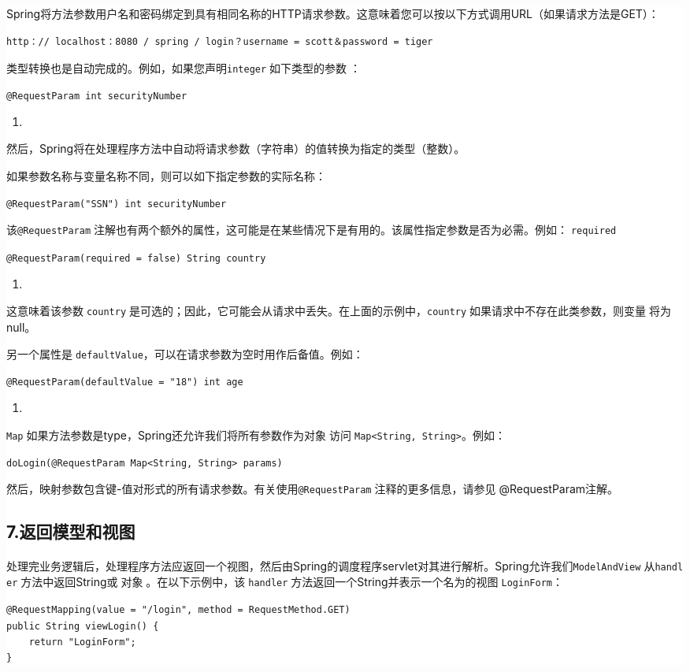 

Spring将方法参数用户名和密码绑定到具有相同名称的HTTP请求参数。这意味着您可以按以下方式调用URL（如果请求方法是GET）：

```
http：// localhost：8080 / spring / login？username = scott＆password = tiger
```

类型转换也是自动完成的。例如，如果您声明`integer` 如下类型的参数 ：

```
@RequestParam int securityNumber
```

1. 

然后，Spring将在处理程序方法中自动将请求参数（字符串）的值转换为指定的类型（整数）。

如果参数名称与变量名称不同，则可以如下指定参数的实际名称：

```
@RequestParam("SSN") int securityNumber
```

 

该`@RequestParam` 注解也有两个额外的属性，这可能是在某些情况下是有用的。该属性指定参数是否为必需。例如： `required` 

```
@RequestParam(required = false) String country
```

1. 

这意味着该参数 `country` 是可选的；因此，它可能会从请求中丢失。在上面的示例中，`country` 如果请求中不存在此类参数，则变量 将为null。

另一个属性是 `defaultValue`，可以在请求参数为空时用作后备值。例如：

```
@RequestParam(defaultValue = "18") int age
```

1. 

`Map` 如果方法参数是type，Spring还允许我们将所有参数作为对象  访问 `Map<String, String>`。例如：

```
doLogin(@RequestParam Map<String, String> params)
```

然后，映射参数包含键-值对形式的所有请求参数。有关使用`@RequestParam` 注释的更多信息，请参见 @RequestParam注解。 



## **7.返回模型和视图**

处理完业务逻辑后，处理程序方法应返回一个视图，然后由Spring的调度程序servlet对其进行解析。Spring允许我们`ModelAndView` 从`handler` 方法中返回String或 对象 。在以下示例中，该 `handler` 方法返回一个String并表示一个名为的视图 `LoginForm`：

```
@RequestMapping(value = "/login", method = RequestMethod.GET)
public String viewLogin() {
    return "LoginForm";
}
```
